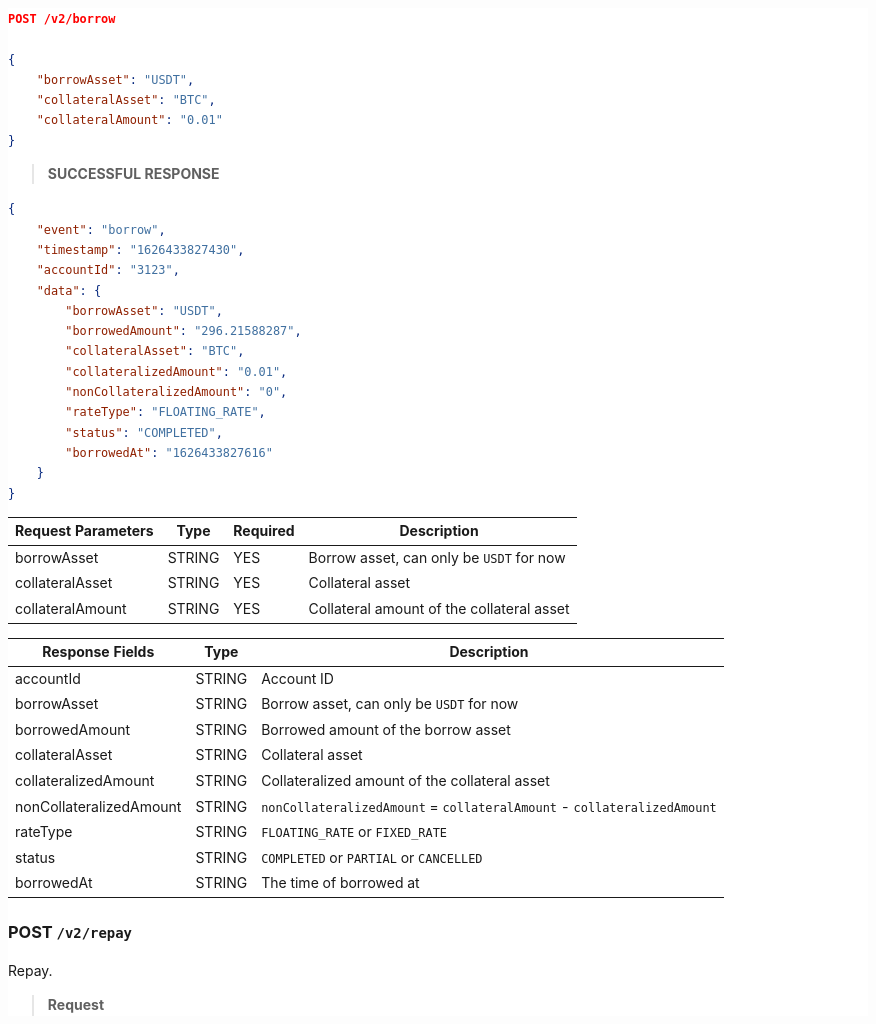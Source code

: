```json
POST /v2/borrow

{
    "borrowAsset": "USDT",
    "collateralAsset": "BTC",
    "collateralAmount": "0.01"
}
```

> **SUCCESSFUL RESPONSE**

```json
{
    "event": "borrow",
    "timestamp": "1626433827430",
    "accountId": "3123",
    "data": {
        "borrowAsset": "USDT",
        "borrowedAmount": "296.21588287",
        "collateralAsset": "BTC",
        "collateralizedAmount": "0.01",
        "nonCollateralizedAmount": "0",
        "rateType": "FLOATING_RATE",
        "status": "COMPLETED",
        "borrowedAt": "1626433827616"
    }
}
```

Request Parameters | Type | Required | Description |
------------------ | ---- | -------- | ----------- |
borrowAsset | STRING | YES | Borrow asset, can only be `USDT` for now |
collateralAsset | STRING | YES | Collateral asset |
collateralAmount | STRING | YES | Collateral amount of the collateral asset |

Response Fields | Type | Description |
----------------| ---- | ----------- |
accountId | STRING | Account ID |
borrowAsset | STRING | Borrow asset, can only be `USDT` for now |
borrowedAmount | STRING | Borrowed amount of the borrow asset |
collateralAsset | STRING | Collateral asset |
collateralizedAmount | STRING | Collateralized amount of the collateral asset |
nonCollateralizedAmount | STRING | `nonCollateralizedAmount` = `collateralAmount` - `collateralizedAmount` |
rateType | STRING | `FLOATING_RATE` or `FIXED_RATE` |
status | STRING | `COMPLETED` or `PARTIAL` or `CANCELLED` |
borrowedAt | STRING | The time of borrowed at |

### POST `/v2/repay`

Repay.

> **Request**
